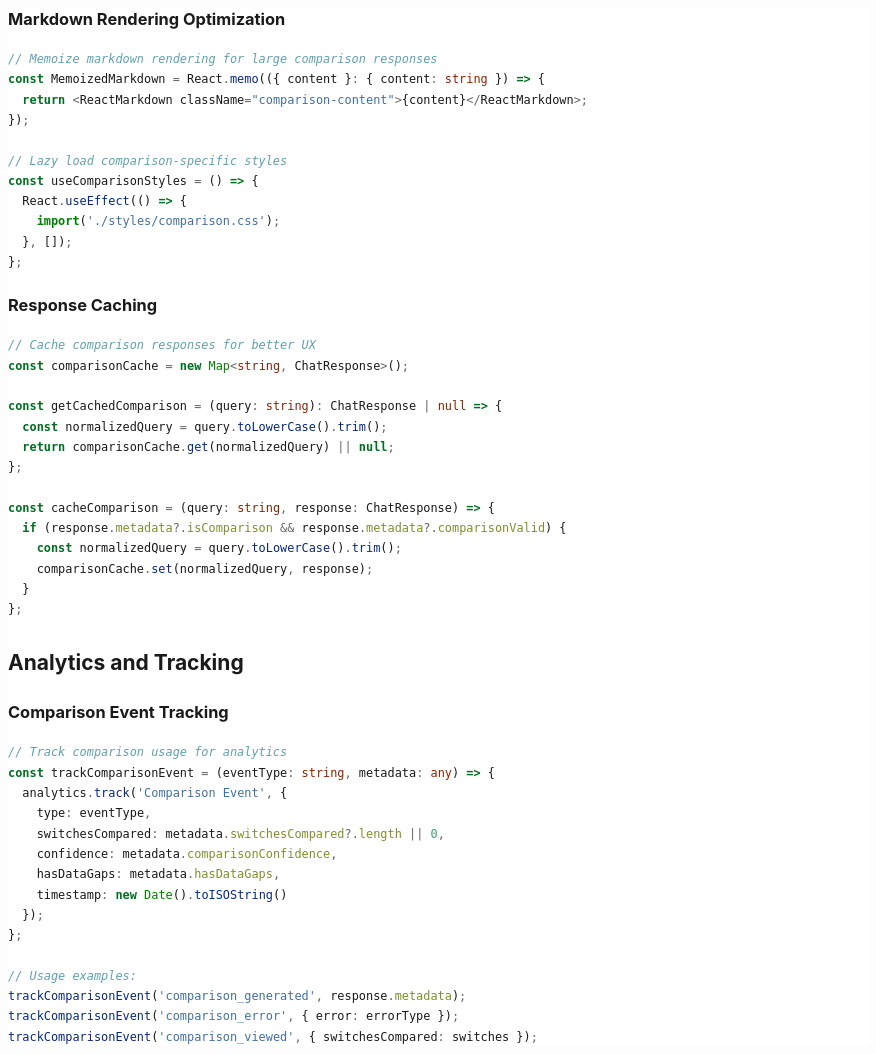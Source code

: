 ### Markdown Rendering Optimization
```typescript
// Memoize markdown rendering for large comparison responses
const MemoizedMarkdown = React.memo(({ content }: { content: string }) => {
  return <ReactMarkdown className="comparison-content">{content}</ReactMarkdown>;
});

// Lazy load comparison-specific styles
const useComparisonStyles = () => {
  React.useEffect(() => {
    import('./styles/comparison.css');
  }, []);
};
```

### Response Caching
```typescript
// Cache comparison responses for better UX
const comparisonCache = new Map<string, ChatResponse>();

const getCachedComparison = (query: string): ChatResponse | null => {
  const normalizedQuery = query.toLowerCase().trim();
  return comparisonCache.get(normalizedQuery) || null;
};

const cacheComparison = (query: string, response: ChatResponse) => {
  if (response.metadata?.isComparison && response.metadata?.comparisonValid) {
    const normalizedQuery = query.toLowerCase().trim();
    comparisonCache.set(normalizedQuery, response);
  }
};
```

## Analytics and Tracking

### Comparison Event Tracking
```typescript
// Track comparison usage for analytics
const trackComparisonEvent = (eventType: string, metadata: any) => {
  analytics.track('Comparison Event', {
    type: eventType,
    switchesCompared: metadata.switchesCompared?.length || 0,
    confidence: metadata.comparisonConfidence,
    hasDataGaps: metadata.hasDataGaps,
    timestamp: new Date().toISOString()
  });
};

// Usage examples:
trackComparisonEvent('comparison_generated', response.metadata);
trackComparisonEvent('comparison_error', { error: errorType });
trackComparisonEvent('comparison_viewed', { switchesCompared: switches });
```
